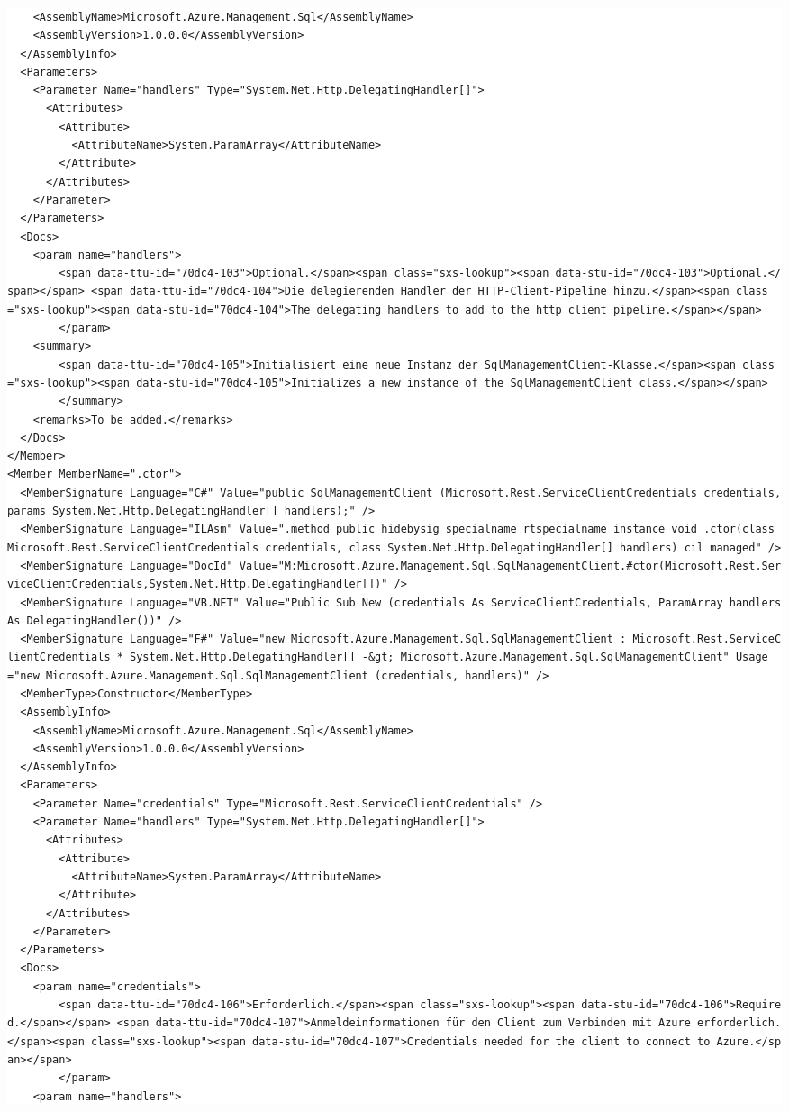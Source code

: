         <AssemblyName>Microsoft.Azure.Management.Sql</AssemblyName>
        <AssemblyVersion>1.0.0.0</AssemblyVersion>
      </AssemblyInfo>
      <Parameters>
        <Parameter Name="handlers" Type="System.Net.Http.DelegatingHandler[]">
          <Attributes>
            <Attribute>
              <AttributeName>System.ParamArray</AttributeName>
            </Attribute>
          </Attributes>
        </Parameter>
      </Parameters>
      <Docs>
        <param name="handlers">
            <span data-ttu-id="70dc4-103">Optional.</span><span class="sxs-lookup"><span data-stu-id="70dc4-103">Optional.</span></span> <span data-ttu-id="70dc4-104">Die delegierenden Handler der HTTP-Client-Pipeline hinzu.</span><span class="sxs-lookup"><span data-stu-id="70dc4-104">The delegating handlers to add to the http client pipeline.</span></span>
            </param>
        <summary>
            <span data-ttu-id="70dc4-105">Initialisiert eine neue Instanz der SqlManagementClient-Klasse.</span><span class="sxs-lookup"><span data-stu-id="70dc4-105">Initializes a new instance of the SqlManagementClient class.</span></span>
            </summary>
        <remarks>To be added.</remarks>
      </Docs>
    </Member>
    <Member MemberName=".ctor">
      <MemberSignature Language="C#" Value="public SqlManagementClient (Microsoft.Rest.ServiceClientCredentials credentials, params System.Net.Http.DelegatingHandler[] handlers);" />
      <MemberSignature Language="ILAsm" Value=".method public hidebysig specialname rtspecialname instance void .ctor(class Microsoft.Rest.ServiceClientCredentials credentials, class System.Net.Http.DelegatingHandler[] handlers) cil managed" />
      <MemberSignature Language="DocId" Value="M:Microsoft.Azure.Management.Sql.SqlManagementClient.#ctor(Microsoft.Rest.ServiceClientCredentials,System.Net.Http.DelegatingHandler[])" />
      <MemberSignature Language="VB.NET" Value="Public Sub New (credentials As ServiceClientCredentials, ParamArray handlers As DelegatingHandler())" />
      <MemberSignature Language="F#" Value="new Microsoft.Azure.Management.Sql.SqlManagementClient : Microsoft.Rest.ServiceClientCredentials * System.Net.Http.DelegatingHandler[] -&gt; Microsoft.Azure.Management.Sql.SqlManagementClient" Usage="new Microsoft.Azure.Management.Sql.SqlManagementClient (credentials, handlers)" />
      <MemberType>Constructor</MemberType>
      <AssemblyInfo>
        <AssemblyName>Microsoft.Azure.Management.Sql</AssemblyName>
        <AssemblyVersion>1.0.0.0</AssemblyVersion>
      </AssemblyInfo>
      <Parameters>
        <Parameter Name="credentials" Type="Microsoft.Rest.ServiceClientCredentials" />
        <Parameter Name="handlers" Type="System.Net.Http.DelegatingHandler[]">
          <Attributes>
            <Attribute>
              <AttributeName>System.ParamArray</AttributeName>
            </Attribute>
          </Attributes>
        </Parameter>
      </Parameters>
      <Docs>
        <param name="credentials">
            <span data-ttu-id="70dc4-106">Erforderlich.</span><span class="sxs-lookup"><span data-stu-id="70dc4-106">Required.</span></span> <span data-ttu-id="70dc4-107">Anmeldeinformationen für den Client zum Verbinden mit Azure erforderlich.</span><span class="sxs-lookup"><span data-stu-id="70dc4-107">Credentials needed for the client to connect to Azure.</span></span>
            </param>
        <param name="handlers">